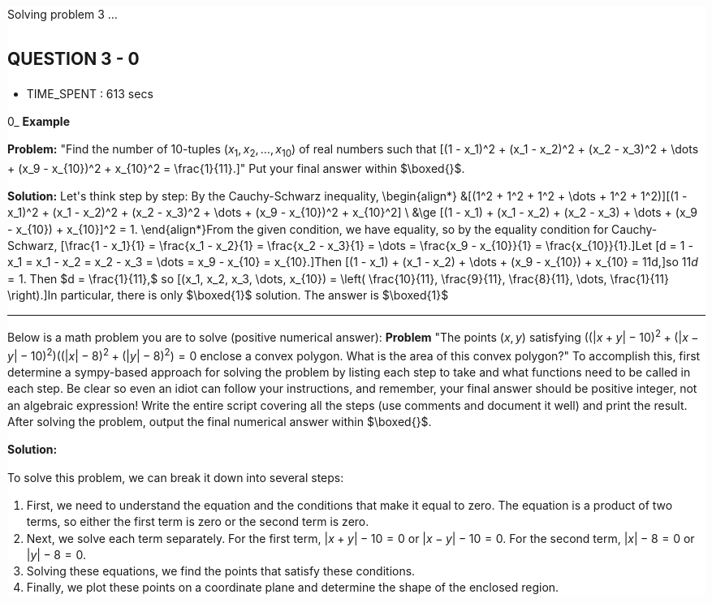Solving problem 3 ...



## QUESTION 3 - 0 
- TIME_SPENT : 613 secs

0_
**Example**

**Problem:** 
"Find the number of 10-tuples $(x_1, x_2, \dots, x_{10})$ of real numbers such that
\[(1 - x_1)^2 + (x_1 - x_2)^2 + (x_2 - x_3)^2 + \dots + (x_9 - x_{10})^2 + x_{10}^2 = \frac{1}{11}.\]"
Put your final answer within $\boxed{}$.

**Solution:** 
Let's think step by step:
By the Cauchy-Schwarz inequality,
\begin{align*}
&[(1^2 + 1^2 + 1^2 + \dots + 1^2 + 1^2)][(1 - x_1)^2 + (x_1 - x_2)^2 + (x_2 - x_3)^2 + \dots + (x_9 - x_{10})^2 + x_{10}^2] \\
&\ge [(1 - x_1) + (x_1 - x_2) + (x_2 - x_3) + \dots + (x_9 - x_{10}) + x_{10}]^2 = 1.
\end{align*}From the given condition, we have equality, so by the equality condition for Cauchy-Schwarz,
\[\frac{1 - x_1}{1} = \frac{x_1 - x_2}{1} = \frac{x_2 - x_3}{1} = \dots = \frac{x_9 - x_{10}}{1} = \frac{x_{10}}{1}.\]Let
\[d = 1 - x_1 = x_1 - x_2 = x_2 - x_3 = \dots = x_9 - x_{10} = x_{10}.\]Then
\[(1 - x_1) + (x_1 - x_2) + \dots + (x_9 - x_{10}) + x_{10} = 11d,\]so $11d = 1.$  Then $d = \frac{1}{11},$ so
\[(x_1, x_2, x_3, \dots, x_{10}) = \left( \frac{10}{11}, \frac{9}{11}, \frac{8}{11}, \dots, \frac{1}{11} \right).\]In particular, there is only $\boxed{1}$ solution. The answer is $\boxed{1}$


---

Below is a math problem you are to solve (positive numerical answer):
**Problem**
"The points $\left(x, y\right)$ satisfying $((\vert x + y \vert - 10)^2 + ( \vert x - y \vert - 10)^2)((\vert x \vert - 8)^2 + ( \vert y \vert - 8)^2) = 0$ enclose a convex polygon. What is the area of this convex polygon?"
To accomplish this, first determine a sympy-based approach for solving the problem by listing each step to take and what functions need to be called in each step. Be clear so even an idiot can follow your instructions, and remember, your final answer should be positive integer, not an algebraic expression!
Write the entire script covering all the steps (use comments and document it well) and print the result. After solving the problem, output the final numerical answer within $\boxed{}$.

**Solution:** 


To solve this problem, we can break it down into several steps:

1. First, we need to understand the equation and the conditions that make it equal to zero. The equation is a product of two terms, so either the first term is zero or the second term is zero.
2. Next, we solve each term separately. For the first term, $|x + y| - 10 = 0$ or $|x - y| - 10 = 0$. For the second term, $|x| - 8 = 0$ or $|y| - 8 = 0$.
3. Solving these equations, we find the points that satisfy these conditions.
4. Finally, we plot these points on a coordinate plane and determine the shape of the enclosed region.
